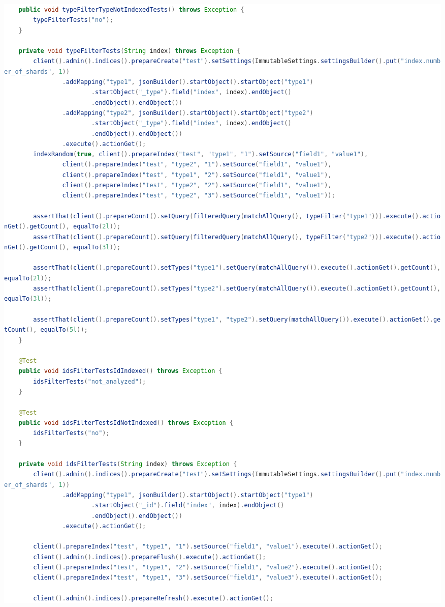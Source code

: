 ```java
    public void typeFilterTypeNotIndexedTests() throws Exception {
        typeFilterTests("no");
    }

    private void typeFilterTests(String index) throws Exception {
        client().admin().indices().prepareCreate("test").setSettings(ImmutableSettings.settingsBuilder().put("index.number_of_shards", 1))
                .addMapping("type1", jsonBuilder().startObject().startObject("type1")
                        .startObject("_type").field("index", index).endObject()
                        .endObject().endObject())
                .addMapping("type2", jsonBuilder().startObject().startObject("type2")
                        .startObject("_type").field("index", index).endObject()
                        .endObject().endObject())
                .execute().actionGet();
        indexRandom(true, client().prepareIndex("test", "type1", "1").setSource("field1", "value1"),
                client().prepareIndex("test", "type2", "1").setSource("field1", "value1"),
                client().prepareIndex("test", "type1", "2").setSource("field1", "value1"),
                client().prepareIndex("test", "type2", "2").setSource("field1", "value1"),
                client().prepareIndex("test", "type2", "3").setSource("field1", "value1"));

        assertThat(client().prepareCount().setQuery(filteredQuery(matchAllQuery(), typeFilter("type1"))).execute().actionGet().getCount(), equalTo(2l));
        assertThat(client().prepareCount().setQuery(filteredQuery(matchAllQuery(), typeFilter("type2"))).execute().actionGet().getCount(), equalTo(3l));

        assertThat(client().prepareCount().setTypes("type1").setQuery(matchAllQuery()).execute().actionGet().getCount(), equalTo(2l));
        assertThat(client().prepareCount().setTypes("type2").setQuery(matchAllQuery()).execute().actionGet().getCount(), equalTo(3l));

        assertThat(client().prepareCount().setTypes("type1", "type2").setQuery(matchAllQuery()).execute().actionGet().getCount(), equalTo(5l));
    }

    @Test
    public void idsFilterTestsIdIndexed() throws Exception {
        idsFilterTests("not_analyzed");
    }

    @Test
    public void idsFilterTestsIdNotIndexed() throws Exception {
        idsFilterTests("no");
    }

    private void idsFilterTests(String index) throws Exception {
        client().admin().indices().prepareCreate("test").setSettings(ImmutableSettings.settingsBuilder().put("index.number_of_shards", 1))
                .addMapping("type1", jsonBuilder().startObject().startObject("type1")
                        .startObject("_id").field("index", index).endObject()
                        .endObject().endObject())
                .execute().actionGet();

        client().prepareIndex("test", "type1", "1").setSource("field1", "value1").execute().actionGet();
        client().admin().indices().prepareFlush().execute().actionGet();
        client().prepareIndex("test", "type1", "2").setSource("field1", "value2").execute().actionGet();
        client().prepareIndex("test", "type1", "3").setSource("field1", "value3").execute().actionGet();

        client().admin().indices().prepareRefresh().execute().actionGet();

```
